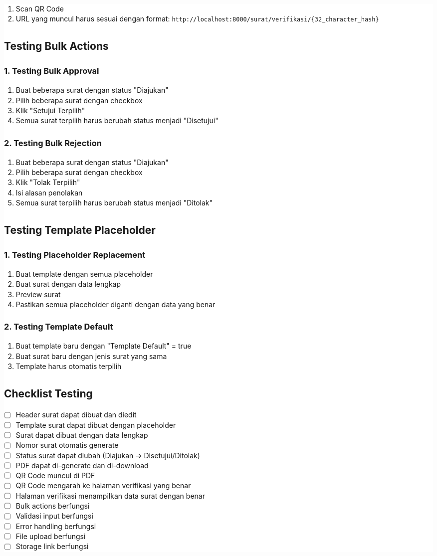 1. Scan QR Code
2. URL yang muncul harus sesuai dengan format:
   `http://localhost:8000/surat/verifikasi/{32_character_hash}`

## Testing Bulk Actions

### 1. Testing Bulk Approval

1. Buat beberapa surat dengan status "Diajukan"
2. Pilih beberapa surat dengan checkbox
3. Klik "Setujui Terpilih"
4. Semua surat terpilih harus berubah status menjadi "Disetujui"

### 2. Testing Bulk Rejection

1. Buat beberapa surat dengan status "Diajukan"
2. Pilih beberapa surat dengan checkbox
3. Klik "Tolak Terpilih"
4. Isi alasan penolakan
5. Semua surat terpilih harus berubah status menjadi "Ditolak"

## Testing Template Placeholder

### 1. Testing Placeholder Replacement

1. Buat template dengan semua placeholder
2. Buat surat dengan data lengkap
3. Preview surat
4. Pastikan semua placeholder diganti dengan data yang benar

### 2. Testing Template Default

1. Buat template baru dengan "Template Default" = true
2. Buat surat baru dengan jenis surat yang sama
3. Template harus otomatis terpilih

## Checklist Testing

-   [ ] Header surat dapat dibuat dan diedit
-   [ ] Template surat dapat dibuat dengan placeholder
-   [ ] Surat dapat dibuat dengan data lengkap
-   [ ] Nomor surat otomatis generate
-   [ ] Status surat dapat diubah (Diajukan → Disetujui/Ditolak)
-   [ ] PDF dapat di-generate dan di-download
-   [ ] QR Code muncul di PDF
-   [ ] QR Code mengarah ke halaman verifikasi yang benar
-   [ ] Halaman verifikasi menampilkan data surat dengan benar
-   [ ] Bulk actions berfungsi
-   [ ] Validasi input berfungsi
-   [ ] Error handling berfungsi
-   [ ] File upload berfungsi
-   [ ] Storage link berfungsi
